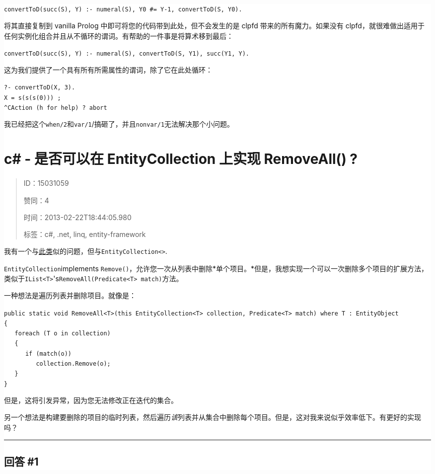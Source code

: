 ```
convertToD(succ(S), Y) :- numeral(S), Y0 #= Y-1, convertToD(S, Y0). 
```

将其直接复制到 vanilla Prolog 中即可将您的代码带到此处，但不会发生的是 clpfd 带来的所有魔力。如果没有 clpfd，就很难做出适用于任何实例化组合并且从不循环的谓词。有帮助的一件事是将算术移到最后：

```
convertToD(succ(S), Y) :- numeral(S), convertToD(S, Y1), succ(Y1, Y). 
```

这为我们提供了一个具有所有所需属性的谓词，除了它在此处循环：

```
?- convertToD(X, 3).
X = s(s(s(0))) ;
^CAction (h for help) ? abort 
```

我已经把这个`when/2`和`var/1`/搞砸了，并且`nonvar/1`无法解决那个小问题。

# c# - 是否可以在 EntityCollection 上实现 RemoveAll() ?

> ID：15031059
> 
> 赞同：4
> 
> 时间：2013-02-22T18:44:05.980
> 
> 标签：c#, .net, linq, entity-framework

我有一个与[此类](https://stackoverflow.com/questions/207038/best-way-to-remove-items-from-a-collection)似的问题，但与`EntityCollection<>`.

`EntityCollection`implements `Remove()`，允许您一次从列表中删除*单个项目。*但是，我想实现一个可以一次删除多个项目的扩展方法，类似于`IList<T>`'s`RemoveAll(Predicate<T> match)`方法。

一种想法是遍历列表并删除项目。就像是：

```
public static void RemoveAll<T>(this EntityCollection<T> collection, Predicate<T> match) where T : EntityObject
{
   foreach (T o in collection)
   {
      if (match(o))
         collection.Remove(o);
   }
} 
```

但是，这将引发异常，因为您无法修改正在迭代的集合。

另一个想法是构建要删除的项目的临时列表，然后遍历*该*列表并从集合中删除每个项目。但是，这对我来说似乎效率低下。有更好的实现吗？

* * *

## 回答 #1
